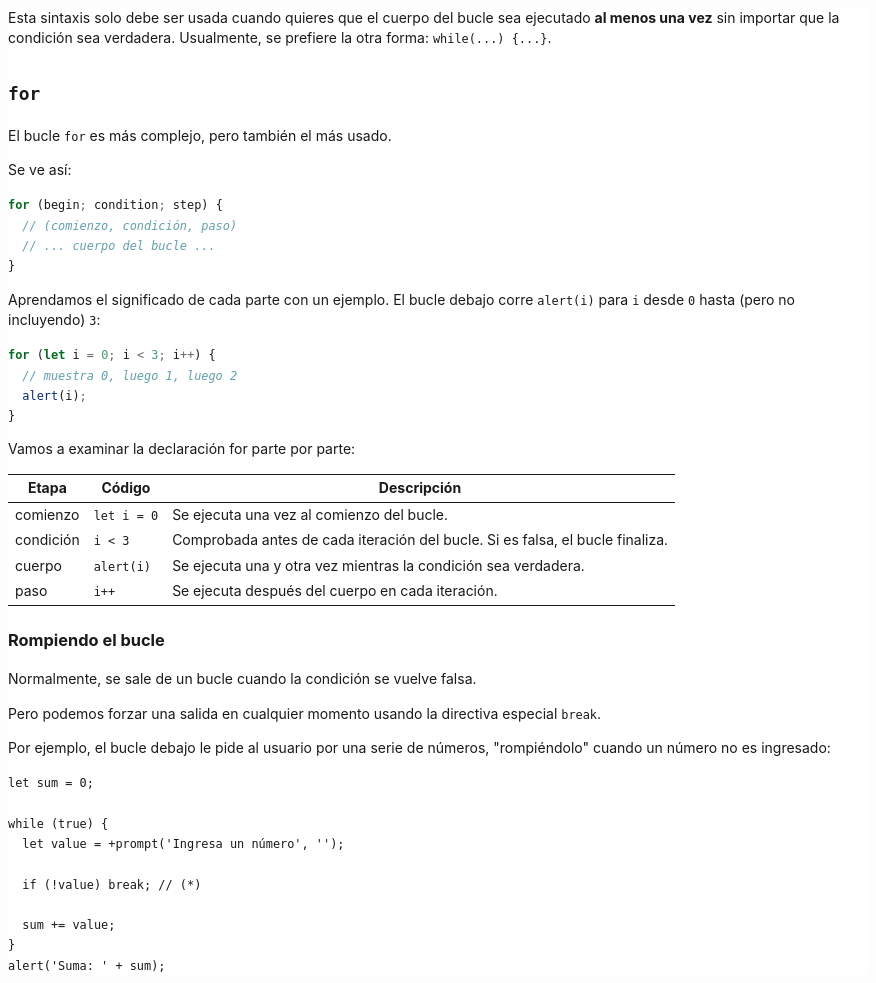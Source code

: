 Esta sintaxis solo debe ser usada cuando quieres que el cuerpo del bucle sea ejecutado **al menos una vez** sin importar que la condición sea verdadera. Usualmente, se prefiere la otra forma: `while(...) {...}`.

## `for`

El bucle `for` es más complejo, pero también el más usado.

Se ve así:

```js
for (begin; condition; step) {
  // (comienzo, condición, paso)
  // ... cuerpo del bucle ...
}
```

Aprendamos el significado de cada parte con un ejemplo. El bucle debajo corre `alert(i)` para `i` desde `0` hasta (pero no incluyendo) `3`:

```js
for (let i = 0; i < 3; i++) {
  // muestra 0, luego 1, luego 2
  alert(i);
}
```

Vamos a examinar la declaración for parte por parte:

| Etapa     | Código      | Descripción                                                                   |
| --------- | ----------- | ----------------------------------------------------------------------------- |
| comienzo  | `let i = 0` | Se ejecuta una vez al comienzo del bucle.                                     |
| condición | `i < 3`     | Comprobada antes de cada iteración del bucle. Si es falsa, el bucle finaliza. |
| cuerpo    | `alert(i)`  | Se ejecuta una y otra vez mientras la condición sea verdadera.                |
| paso      | `i++`       | Se ejecuta después del cuerpo en cada iteración.                              |

### Rompiendo el bucle

Normalmente, se sale de un bucle cuando la condición se vuelve falsa.

Pero podemos forzar una salida en cualquier momento usando la directiva especial `break`.

Por ejemplo, el bucle debajo le pide al usuario por una serie de números, "rompiéndolo" cuando un número no es ingresado:

```js{6}
let sum = 0;

while (true) {
  let value = +prompt('Ingresa un número', '');

  if (!value) break; // (*)

  sum += value;
}
alert('Suma: ' + sum);
```
